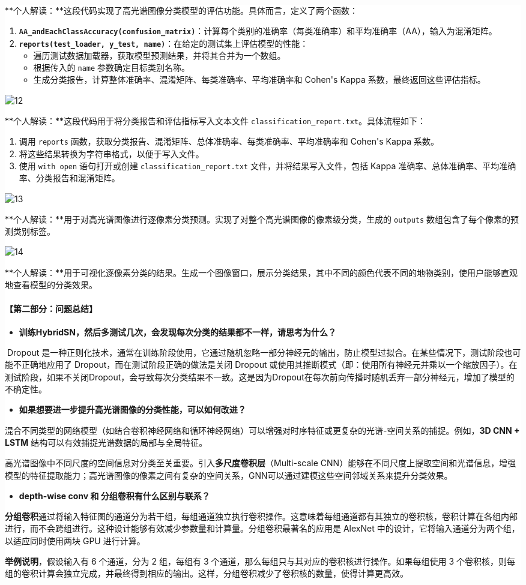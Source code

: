 **个人解读：**这段代码实现了高光谱图像分类模型的评估功能。具体而言，定义了两个函数：

1. **`AA_andEachClassAccuracy(confusion_matrix)`**：计算每个类别的准确率（每类准确率）和平均准确率（AA），输入为混淆矩阵。
2. **`reports(test_loader, y_test, name)`**：在给定的测试集上评估模型的性能：
   - 遍历测试数据加载器，获取模型预测结果，并将其合并为一个数组。
   - 根据传入的 `name` 参数确定目标类别名称。
   - 生成分类报告，计算整体准确率、混淆矩阵、每类准确率、平均准确率和 Cohen's Kappa 系数，最终返回这些评估指标。



![12](E:\大学课程\2024下\软件工程\实验4\图片\12.png)

**个人解读：**这段代码用于将分类报告和评估指标写入文本文件 `classification_report.txt`。具体流程如下：

1. 调用 `reports` 函数，获取分类报告、混淆矩阵、总体准确率、每类准确率、平均准确率和 Cohen's Kappa 系数。
2. 将这些结果转换为字符串格式，以便于写入文件。
3. 使用 `with open` 语句打开或创建 `classification_report.txt` 文件，并将结果写入文件，包括 Kappa 准确率、总体准确率、平均准确率、分类报告和混淆矩阵。



![13](E:\大学课程\2024下\软件工程\实验4\图片\13.png)

**个人解读：**用于对高光谱图像进行逐像素分类预测。实现了对整个高光谱图像的像素级分类，生成的 `outputs` 数组包含了每个像素的预测类别标签。



![14](E:\大学课程\2024下\软件工程\实验4\图片\14.png)

**个人解读：**用于可视化逐像素分类的结果。生成一个图像窗口，展示分类结果，其中不同的颜色代表不同的地物类别，使用户能够直观地查看模型的分类效果。







#### 【第⼆部分：问题总结】

- **训练HybridSN，然后多测试⼏次，会发现每次分类的结果都不⼀样，请思考为什么？**

​	Dropout 是一种正则化技术，通常在训练阶段使用，它通过随机忽略一部分神经元的输出，防止模型过拟合。在某些情况下，测试阶段也可能不正确地应用了 Dropout，而在测试阶段正确的做法是关闭 Dropout 或使用其推断模式（即：使用所有神经元并乘以一个缩放因子）。在测试阶段，如果不关闭Dropout，会导致每次分类结果不一致。这是因为Dropout在每次前向传播时随机丢弃一部分神经元，增加了模型的不确定性。



- **如果想要进⼀步提升⾼光谱图像的分类性能，可以如何改进？**

​	混合不同类型的网络模型（如结合卷积神经网络和循环神经网络）可以增强对时序特征或更复杂的光谱-空间关系的捕捉。例如，**3D CNN + LSTM** 结构可以有效捕捉光谱数据的局部与全局特征。

​	高光谱图像中不同尺度的空间信息对分类至关重要。引入**多尺度卷积层**（Multi-scale CNN）能够在不同尺度上提取空间和光谱信息，增强模型的特征提取能力；高光谱图像的像素之间有复杂的空间关系，GNN可以通过建模这些空间邻域关系来提升分类效果。



- **depth-wise conv 和 分组卷积有什么区别与联系？**

​	**分组卷积**通过将输入特征图的通道分为若干组，每组通道独立执行卷积操作。这意味着每组通道都有其独立的卷积核，卷积计算在各组内部进行，而不会跨组进行。这种设计能够有效减少参数量和计算量。分组卷积最著名的应用是 AlexNet 中的设计，它将输入通道分为两个组，以适应同时使用两块 GPU 进行计算。

**举例说明**，假设输入有 6 个通道，分为 2 组，每组有 3 个通道，那么每组只与其对应的卷积核进行操作。如果每组使用 3 个卷积核，则每组的卷积计算会独立完成，并最终得到相应的输出。这样，分组卷积减少了卷积核的数量，使得计算更高效。
